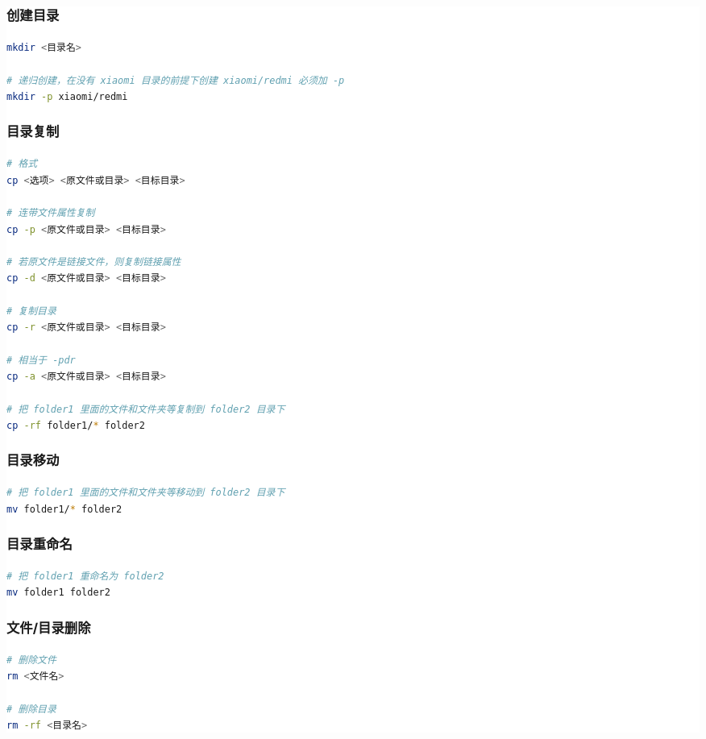 ### 创建目录

```bash
mkdir <目录名>

# 递归创建，在没有 xiaomi 目录的前提下创建 xiaomi/redmi 必须加 -p
mkdir -p xiaomi/redmi
```

### 目录复制

```bash
# 格式
cp <选项> <原文件或目录> <目标目录>

# 连带文件属性复制
cp -p <原文件或目录> <目标目录>

# 若原文件是链接文件，则复制链接属性
cp -d <原文件或目录> <目标目录>

# 复制目录
cp -r <原文件或目录> <目标目录>

# 相当于 -pdr
cp -a <原文件或目录> <目标目录>

# 把 folder1 里面的文件和文件夹等复制到 folder2 目录下
cp -rf folder1/* folder2
```

### 目录移动

```bash
# 把 folder1 里面的文件和文件夹等移动到 folder2 目录下
mv folder1/* folder2
```

### 目录重命名

```bash
# 把 folder1 重命名为 folder2
mv folder1 folder2
```

### 文件/目录删除

```bash
# 删除文件
rm <文件名>

# 删除目录
rm -rf <目录名>
```
